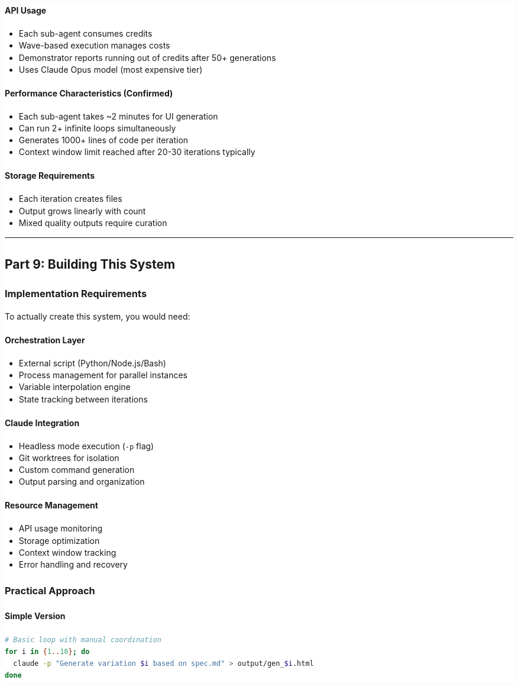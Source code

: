 #### **API Usage**
- Each sub-agent consumes credits
- Wave-based execution manages costs
- Demonstrator reports running out of credits after 50+ generations
- Uses Claude Opus model (most expensive tier)

#### **Performance Characteristics (Confirmed)**
- Each sub-agent takes ~2 minutes for UI generation
- Can run 2+ infinite loops simultaneously
- Generates 1000+ lines of code per iteration
- Context window limit reached after 20-30 iterations typically

#### **Storage Requirements**
- Each iteration creates files
- Output grows linearly with count
- Mixed quality outputs require curation

---

## Part 9: Building This System

### Implementation Requirements

To actually create this system, you would need:

#### **Orchestration Layer**
- External script (Python/Node.js/Bash)
- Process management for parallel instances
- Variable interpolation engine
- State tracking between iterations

#### **Claude Integration**
- Headless mode execution (`-p` flag)
- Git worktrees for isolation
- Custom command generation
- Output parsing and organization

#### **Resource Management**
- API usage monitoring
- Storage optimization
- Context window tracking
- Error handling and recovery

### Practical Approach

#### **Simple Version**
```bash
# Basic loop with manual coordination
for i in {1..10}; do
  claude -p "Generate variation $i based on spec.md" > output/gen_$i.html
done
```
